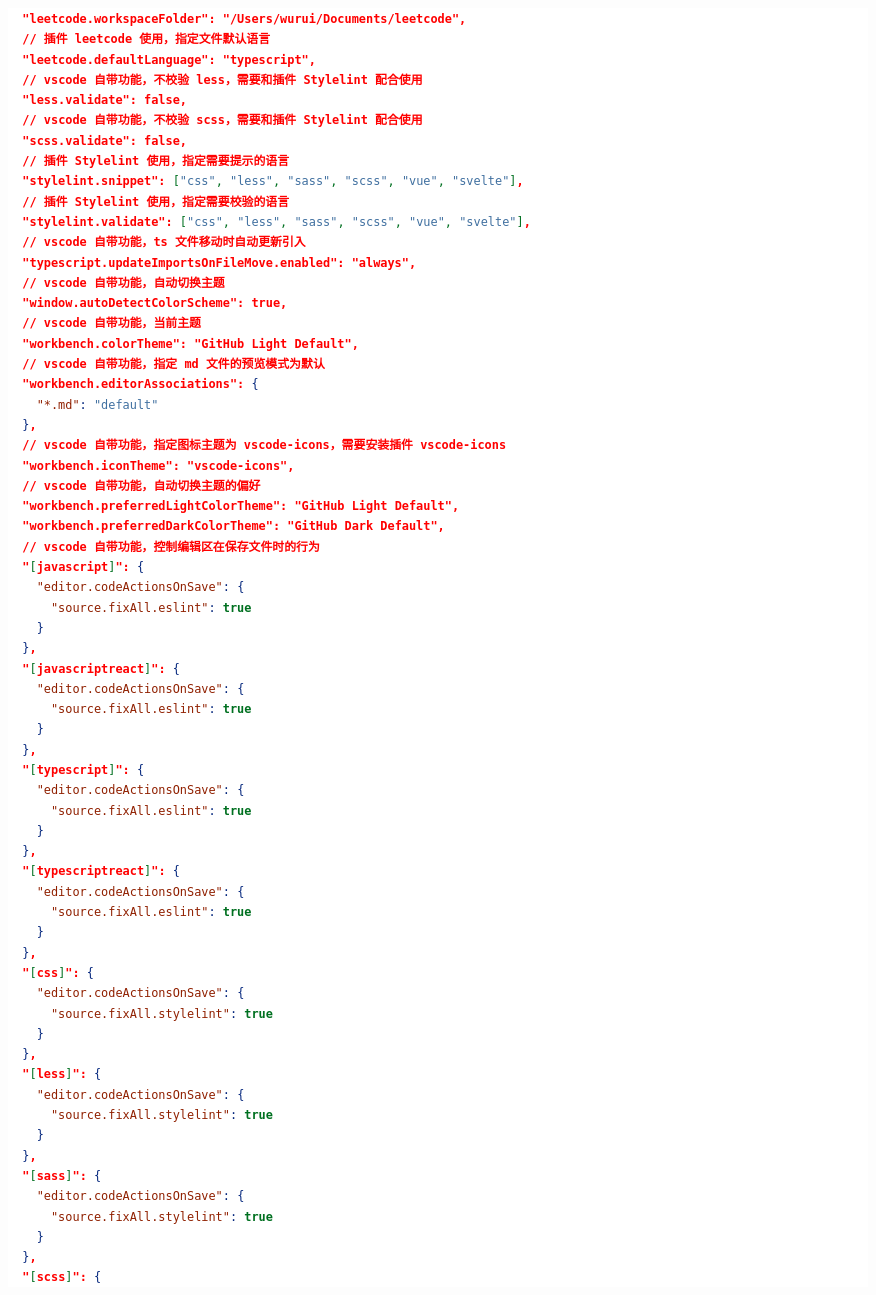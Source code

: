 ```json
  "leetcode.workspaceFolder": "/Users/wurui/Documents/leetcode",
  // 插件 leetcode 使用，指定文件默认语言
  "leetcode.defaultLanguage": "typescript",
  // vscode 自带功能，不校验 less，需要和插件 Stylelint 配合使用
  "less.validate": false,
  // vscode 自带功能，不校验 scss，需要和插件 Stylelint 配合使用
  "scss.validate": false,
  // 插件 Stylelint 使用，指定需要提示的语言
  "stylelint.snippet": ["css", "less", "sass", "scss", "vue", "svelte"],
  // 插件 Stylelint 使用，指定需要校验的语言
  "stylelint.validate": ["css", "less", "sass", "scss", "vue", "svelte"],
  // vscode 自带功能，ts 文件移动时自动更新引入
  "typescript.updateImportsOnFileMove.enabled": "always",
  // vscode 自带功能，自动切换主题
  "window.autoDetectColorScheme": true,
  // vscode 自带功能，当前主题
  "workbench.colorTheme": "GitHub Light Default",
  // vscode 自带功能，指定 md 文件的预览模式为默认
  "workbench.editorAssociations": {
    "*.md": "default"
  },
  // vscode 自带功能，指定图标主题为 vscode-icons，需要安装插件 vscode-icons
  "workbench.iconTheme": "vscode-icons",
  // vscode 自带功能，自动切换主题的偏好
  "workbench.preferredLightColorTheme": "GitHub Light Default",
  "workbench.preferredDarkColorTheme": "GitHub Dark Default",
  // vscode 自带功能，控制编辑区在保存文件时的行为
  "[javascript]": {
    "editor.codeActionsOnSave": {
      "source.fixAll.eslint": true
    }
  },
  "[javascriptreact]": {
    "editor.codeActionsOnSave": {
      "source.fixAll.eslint": true
    }
  },
  "[typescript]": {
    "editor.codeActionsOnSave": {
      "source.fixAll.eslint": true
    }
  },
  "[typescriptreact]": {
    "editor.codeActionsOnSave": {
      "source.fixAll.eslint": true
    }
  },
  "[css]": {
    "editor.codeActionsOnSave": {
      "source.fixAll.stylelint": true
    }
  },
  "[less]": {
    "editor.codeActionsOnSave": {
      "source.fixAll.stylelint": true
    }
  },
  "[sass]": {
    "editor.codeActionsOnSave": {
      "source.fixAll.stylelint": true
    }
  },
  "[scss]": {
```